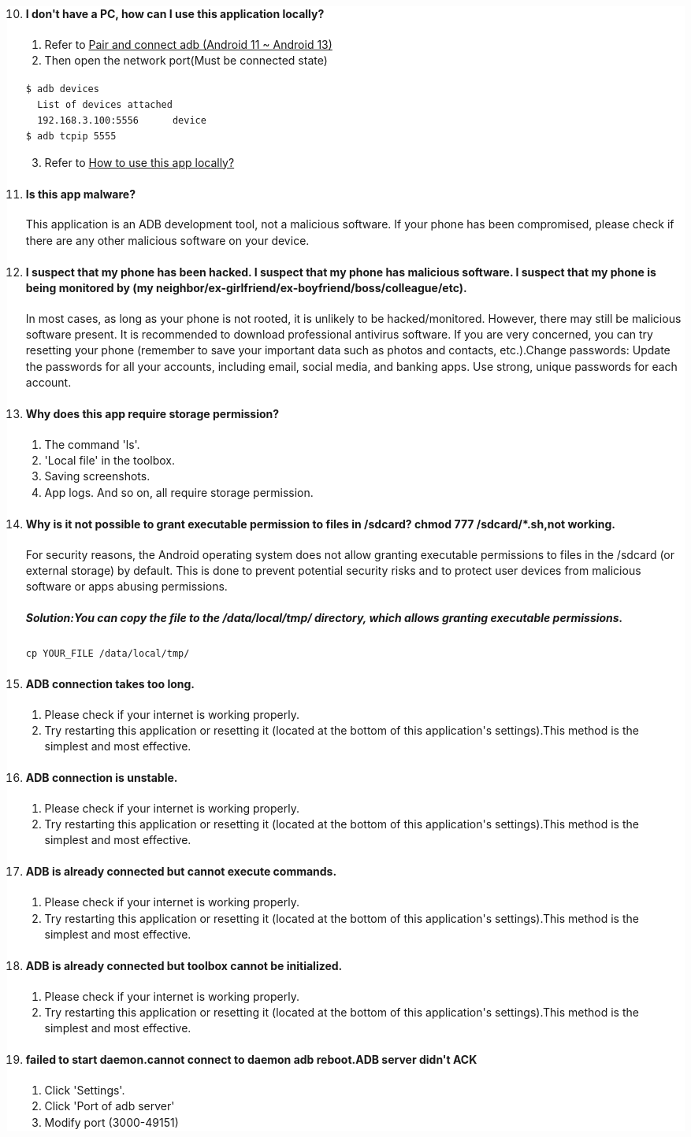 10. #### I don't have a PC, how can I use this application locally?
    1. Refer to [Pair and connect adb (Android 11 ~ Android 13)](./connectADB11_13.md)
    2. Then open the network port(Must be connected state)
      ```
      $ adb devices
        List of devices attached
        192.168.3.100:5556      device
      $ adb tcpip 5555
      ```
    3. Refer to [How to use this app locally?](#how-to-use-this-app-locally)

11. #### Is this app malware?
    This application is an ADB development tool, not a malicious software. If your phone has been compromised, please check if there are any other malicious software on your device.

12. #### I suspect that my phone has been hacked. I suspect that my phone has malicious software. I suspect that my phone is being monitored by (my neighbor/ex-girlfriend/ex-boyfriend/boss/colleague/etc).
    In most cases, as long as your phone is not rooted, it is unlikely to be hacked/monitored. However, there may still be malicious software present. It is recommended to download professional antivirus software. If you are very concerned, you can try resetting your phone (remember to save your important data such as photos and contacts, etc.).Change passwords: Update the passwords for all your accounts, including email, social media, and banking apps. Use strong, unique passwords for each account.

13. #### Why does this app require storage permission?
    1. The command 'ls'.
    2. 'Local file' in the toolbox.
    3. Saving screenshots.
    4. App logs.
    And so on, all require storage permission.

14. #### Why is it not possible to grant executable permission to files in /sdcard? chmod 777 /sdcard/*.sh,not working.
    For security reasons, the Android operating system does not allow granting executable permissions to files in the /sdcard (or external storage) by default. This is done to prevent potential security risks and to protect user devices from malicious software or apps abusing permissions. 
    ##### Solution:You can copy the file to the /data/local/tmp/ directory, which allows granting executable permissions.
    ```
    cp YOUR_FILE /data/local/tmp/
    ```

15. #### ADB connection takes too long.
    1. Please check if your internet is working properly.
    2. Try restarting this application or resetting it (located at the bottom of this application's settings).This method is the simplest and most effective.
16. #### ADB connection is unstable.
    1. Please check if your internet is working properly.
    2. Try restarting this application or resetting it (located at the bottom of this application's settings).This method is the simplest and most effective.
17. #### ADB is already connected but cannot execute commands.
    1. Please check if your internet is working properly.
    2. Try restarting this application or resetting it (located at the bottom of this application's settings).This method is the simplest and most effective.
18. #### ADB is already connected but toolbox cannot be initialized.
    1. Please check if your internet is working properly.
    2. Try restarting this application or resetting it (located at the bottom of this application's settings).This method is the simplest and most effective.
19. #### failed to start daemon.cannot connect to daemon adb reboot.ADB server didn't ACK
    1. Click 'Settings'.
    2. Click 'Port of adb server'
    3. Modify port (3000-49151)
